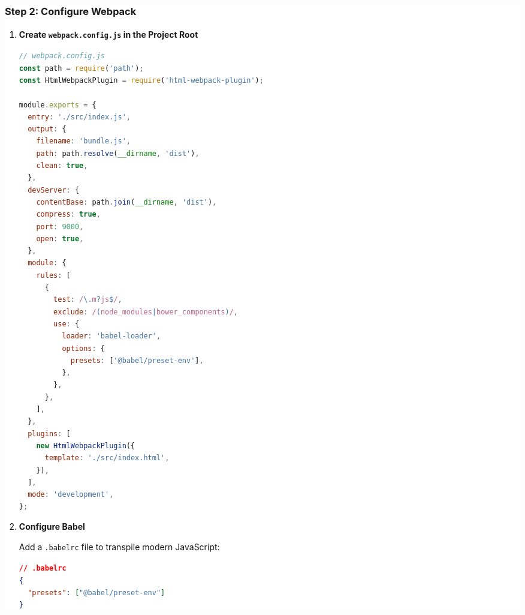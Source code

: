 ### **Step 2: Configure Webpack**

1. **Create `webpack.config.js` in the Project Root**

   ```javascript
   // webpack.config.js
   const path = require('path');
   const HtmlWebpackPlugin = require('html-webpack-plugin');

   module.exports = {
     entry: './src/index.js',
     output: {
       filename: 'bundle.js',
       path: path.resolve(__dirname, 'dist'),
       clean: true,
     },
     devServer: {
       contentBase: path.join(__dirname, 'dist'),
       compress: true,
       port: 9000,
       open: true,
     },
     module: {
       rules: [
         {
           test: /\.m?js$/,
           exclude: /(node_modules|bower_components)/,
           use: {
             loader: 'babel-loader',
             options: {
               presets: ['@babel/preset-env'],
             },
           },
         },
       ],
     },
     plugins: [
       new HtmlWebpackPlugin({
         template: './src/index.html',
       }),
     ],
     mode: 'development',
   };
   ```

2. **Configure Babel**

   Add a `.babelrc` file to transpile modern JavaScript:

   ```json
   // .babelrc
   {
     "presets": ["@babel/preset-env"]
   }
   ```
